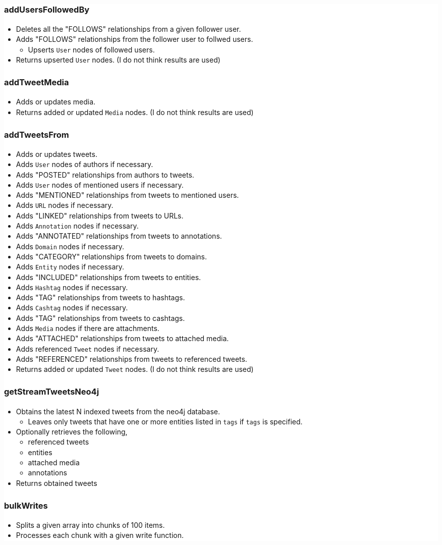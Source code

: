 ### addUsersFollowedBy

- Deletes all the "FOLLOWS" relationships from a given follower user.
- Adds "FOLLOWS" relationships from the follower user to follwed users.
    - Upserts `User` nodes of followed users.
- Returns upserted `User` nodes. (I do not think results are used)

### addTweetMedia

- Adds or updates media.
- Returns added or updated `Media` nodes. (I do not think results are used)

### addTweetsFrom

- Adds or updates tweets.
- Adds `User` nodes of authors if necessary.
- Adds "POSTED" relationships from authors to tweets.
- Adds `User` nodes of mentioned users if necessary.
- Adds "MENTIONED" relationships from tweets to mentioned users.
- Adds `URL` nodes if necessary.
- Adds "LINKED" relationships from tweets to URLs.
- Adds `Annotation` nodes if necessary.
- Adds "ANNOTATED" relationships from tweets to annotations.
- Adds `Domain` nodes if necessary.
- Adds "CATEGORY" relationships from tweets to domains.
- Adds `Entity` nodes if necessary.
- Adds "INCLUDED" relationships from tweets to entities.
- Adds `Hashtag` nodes if necessary.
- Adds "TAG" relationships from tweets to hashtags.
- Adds `Cashtag` nodes if necessary.
- Adds "TAG" relationships from tweets to cashtags.
- Adds `Media` nodes if there are attachments.
- Adds "ATTACHED" relationships from tweets to attached media.
- Adds referenced `Tweet` nodes if necessary.
- Adds "REFERENCED" relationships from tweets to referenced tweets.
- Returns added or updated `Tweet` nodes. (I do not think results are used)

### getStreamTweetsNeo4j

- Obtains the latest N indexed tweets from the neo4j database.
    - Leaves only tweets that have one or more entities listed in `tags` if `tags` is specified.
- Optionally retrieves the following,
    - referenced tweets
    - entities
    - attached media
    - annotations
- Returns obtained tweets

### bulkWrites

- Splits a given array into chunks of 100 items.
- Processes each chunk with a given write function.
